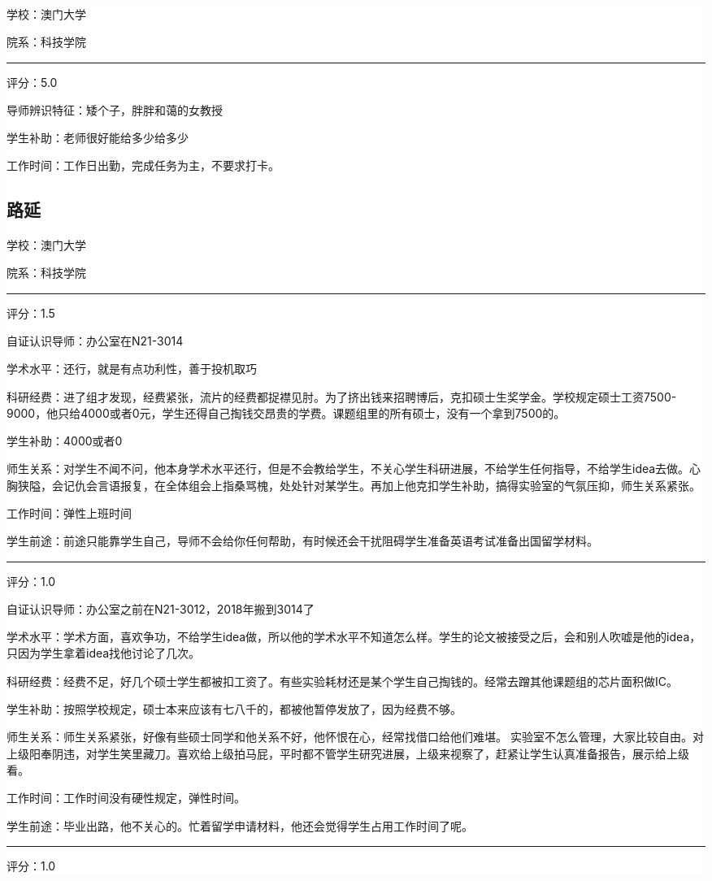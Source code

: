 学校：澳门大学

院系：科技学院

* * *

评分：5.0

导师辨识特征：矮个子，胖胖和蔼的女教授

学生补助：老师很好能给多少给多少

工作时间：工作日出勤，完成任务为主，不要求打卡。

## 路延

学校：澳门大学

院系：科技学院

* * *

评分：1.5

自证认识导师：办公室在N21-3014

学术水平：还行，就是有点功利性，善于投机取巧

科研经费：进了组才发现，经费紧张，流片的经费都捉襟见肘。为了挤出钱来招聘博后，克扣硕士生奖学金。学校规定硕士工资7500-9000，他只给4000或者0元，学生还得自己掏钱交昂贵的学费。课题组里的所有硕士，没有一个拿到7500的。

学生补助：4000或者0

师生关系：对学生不闻不问，他本身学术水平还行，但是不会教给学生，不关心学生科研进展，不给学生任何指导，不给学生idea去做。心胸狭隘，会记仇会言语报复，在全体组会上指桑骂槐，处处针对某学生。再加上他克扣学生补助，搞得实验室的气氛压抑，师生关系紧张。

工作时间：弹性上班时间

学生前途：前途只能靠学生自己，导师不会给你任何帮助，有时候还会干扰阻碍学生准备英语考试准备出国留学材料。

* * *

评分：1.0

自证认识导师：办公室之前在N21-3012，2018年搬到3014了

学术水平：学术方面，喜欢争功，不给学生idea做，所以他的学术水平不知道怎么样。学生的论文被接受之后，会和别人吹嘘是他的idea，只因为学生拿着idea找他讨论了几次。

科研经费：经费不足，好几个硕士学生都被扣工资了。有些实验耗材还是某个学生自己掏钱的。经常去蹭其他课题组的芯片面积做IC。

学生补助：按照学校规定，硕士本来应该有七八千的，都被他暂停发放了，因为经费不够。

师生关系：师生关系紧张，好像有些硕士同学和他关系不好，他怀恨在心，经常找借口给他们难堪。
实验室不怎么管理，大家比较自由。对上级阳奉阴违，对学生笑里藏刀。喜欢给上级拍马屁，平时都不管学生研究进展，上级来视察了，赶紧让学生认真准备报告，展示给上级看。

工作时间：工作时间没有硬性规定，弹性时间。

学生前途：毕业出路，他不关心的。忙着留学申请材料，他还会觉得学生占用工作时间了呢。

* * *

评分：1.0
